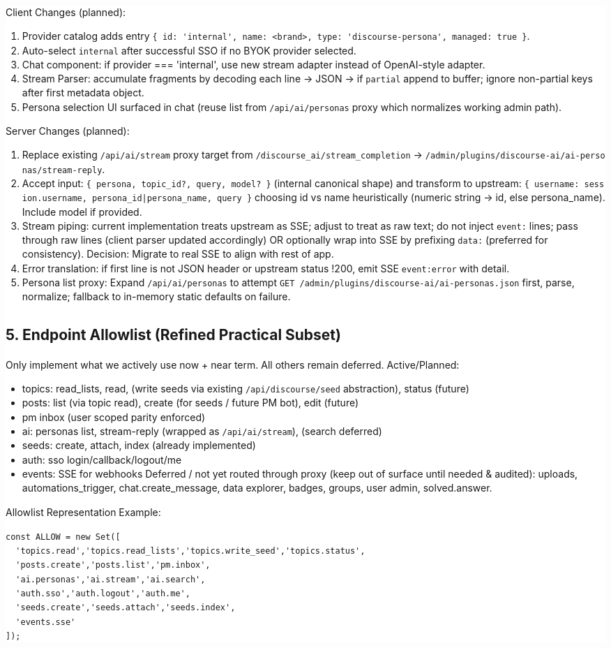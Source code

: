 Client Changes (planned):
 1. Provider catalog adds entry `{ id: 'internal', name: <brand>, type: 'discourse-persona', managed: true }`.
 2. Auto-select `internal` after successful SSO if no BYOK provider selected.
 3. Chat component: if provider === 'internal', use new stream adapter instead of OpenAI-style adapter.
 4. Stream Parser: accumulate fragments by decoding each line → JSON → if `partial` append to buffer; ignore non-partial keys after first metadata object.
 5. Persona selection UI surfaced in chat (reuse list from `/api/ai/personas` proxy which normalizes working admin path).

Server Changes (planned):
 1. Replace existing `/api/ai/stream` proxy target from `/discourse_ai/stream_completion` → `/admin/plugins/discourse-ai/ai-personas/stream-reply`.
 2. Accept input: `{ persona, topic_id?, query, model? }` (internal canonical shape) and transform to upstream: `{ username: session.username, persona_id|persona_name, query }` choosing id vs name heuristically (numeric string → id, else persona_name). Include model if provided.
 3. Stream piping: current implementation treats upstream as SSE; adjust to treat as raw text; do not inject `event:` lines; pass through raw lines (client parser updated accordingly) OR optionally wrap into SSE by prefixing `data:` (preferred for consistency). Decision: Migrate to real SSE to align with rest of app.
 4. Error translation: if first line is not JSON header or upstream status !200, emit SSE `event:error` with detail.
 5. Persona list proxy: Expand `/api/ai/personas` to attempt `GET /admin/plugins/discourse-ai/ai-personas.json` first, parse, normalize; fallback to in-memory static defaults on failure.

## 5. Endpoint Allowlist (Refined Practical Subset)
Only implement what we actively use now + near term. All others remain deferred.
Active/Planned:
  - topics: read_lists, read, (write seeds via existing `/api/discourse/seed` abstraction), status (future)
  - posts: list (via topic read), create (for seeds / future PM bot), edit (future)
  - pm inbox (user scoped parity enforced)
  - ai: personas list, stream-reply (wrapped as `/api/ai/stream`), (search deferred)
  - seeds: create, attach, index (already implemented)
  - auth: sso login/callback/logout/me
  - events: SSE for webhooks
Deferred / not yet routed through proxy (keep out of surface until needed & audited): uploads, automations_trigger, chat.create_message, data explorer, badges, groups, user admin, solved.answer.

Allowlist Representation Example:
```
const ALLOW = new Set([
  'topics.read','topics.read_lists','topics.write_seed','topics.status',
  'posts.create','posts.list','pm.inbox',
  'ai.personas','ai.stream','ai.search',
  'auth.sso','auth.logout','auth.me',
  'seeds.create','seeds.attach','seeds.index',
  'events.sse'
]);
```
